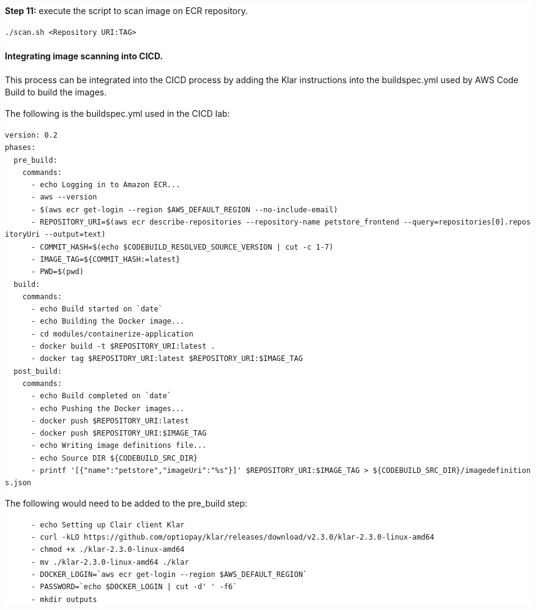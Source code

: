 **Step 11:** execute the script to scan image on ECR repository.
```
./scan.sh <Repository URI:TAG> 
```

#### Integrating image scanning into CICD.
This process can be integrated into the CICD process by adding the Klar instructions into the buildspec.yml used by AWS Code Build to build the images.

The following is the buildspec.yml used in the CICD lab:

```
version: 0.2
phases:
  pre_build:
    commands:
      - echo Logging in to Amazon ECR...
      - aws --version
      - $(aws ecr get-login --region $AWS_DEFAULT_REGION --no-include-email)
      - REPOSITORY_URI=$(aws ecr describe-repositories --repository-name petstore_frontend --query=repositories[0].repositoryUri --output=text)
      - COMMIT_HASH=$(echo $CODEBUILD_RESOLVED_SOURCE_VERSION | cut -c 1-7)
      - IMAGE_TAG=${COMMIT_HASH:=latest}
      - PWD=$(pwd)              
  build:
    commands:
      - echo Build started on `date`
      - echo Building the Docker image...
      - cd modules/containerize-application
      - docker build -t $REPOSITORY_URI:latest .
      - docker tag $REPOSITORY_URI:latest $REPOSITORY_URI:$IMAGE_TAG
  post_build:
    commands:
      - echo Build completed on `date`
      - echo Pushing the Docker images...
      - docker push $REPOSITORY_URI:latest
      - docker push $REPOSITORY_URI:$IMAGE_TAG
      - echo Writing image definitions file...
      - echo Source DIR ${CODEBUILD_SRC_DIR}
      - printf '[{"name":"petstore","imageUri":"%s"}]' $REPOSITORY_URI:$IMAGE_TAG > ${CODEBUILD_SRC_DIR}/imagedefinitions.json        
```

The following would need to be added to the pre_build step:
```
      - echo Setting up Clair client Klar
      - curl -kLO https://github.com/optiopay/klar/releases/download/v2.3.0/klar-2.3.0-linux-amd64
      - chmod +x ./klar-2.3.0-linux-amd64
      - mv ./klar-2.3.0-linux-amd64 ./klar
      - DOCKER_LOGIN=`aws ecr get-login --region $AWS_DEFAULT_REGION`
      - PASSWORD=`echo $DOCKER_LOGIN | cut -d' ' -f6`
      - mkdir outputs
```
